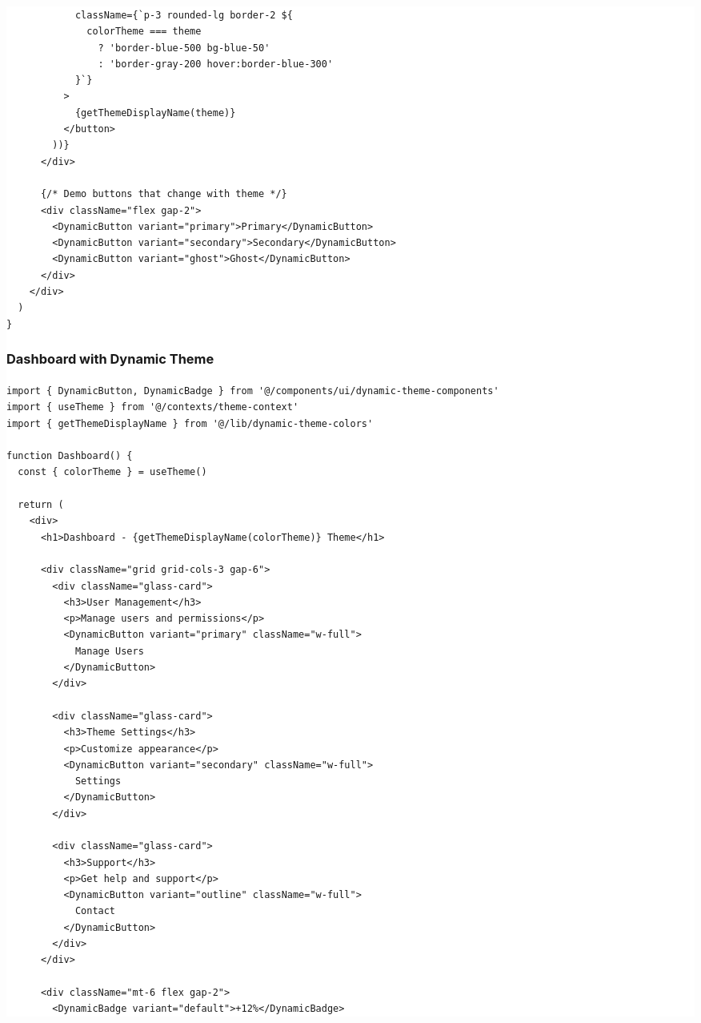 ```tsx
            className={`p-3 rounded-lg border-2 ${
              colorTheme === theme
                ? 'border-blue-500 bg-blue-50'
                : 'border-gray-200 hover:border-blue-300'
            }`}
          >
            {getThemeDisplayName(theme)}
          </button>
        ))}
      </div>
      
      {/* Demo buttons that change with theme */}
      <div className="flex gap-2">
        <DynamicButton variant="primary">Primary</DynamicButton>
        <DynamicButton variant="secondary">Secondary</DynamicButton>
        <DynamicButton variant="ghost">Ghost</DynamicButton>
      </div>
    </div>
  )
}
```

### Dashboard with Dynamic Theme
```tsx
import { DynamicButton, DynamicBadge } from '@/components/ui/dynamic-theme-components'
import { useTheme } from '@/contexts/theme-context'
import { getThemeDisplayName } from '@/lib/dynamic-theme-colors'

function Dashboard() {
  const { colorTheme } = useTheme()
  
  return (
    <div>
      <h1>Dashboard - {getThemeDisplayName(colorTheme)} Theme</h1>
      
      <div className="grid grid-cols-3 gap-6">
        <div className="glass-card">
          <h3>User Management</h3>
          <p>Manage users and permissions</p>
          <DynamicButton variant="primary" className="w-full">
            Manage Users
          </DynamicButton>
        </div>
        
        <div className="glass-card">
          <h3>Theme Settings</h3>
          <p>Customize appearance</p>
          <DynamicButton variant="secondary" className="w-full">
            Settings
          </DynamicButton>
        </div>
        
        <div className="glass-card">
          <h3>Support</h3>
          <p>Get help and support</p>
          <DynamicButton variant="outline" className="w-full">
            Contact
          </DynamicButton>
        </div>
      </div>
      
      <div className="mt-6 flex gap-2">
        <DynamicBadge variant="default">+12%</DynamicBadge>
```